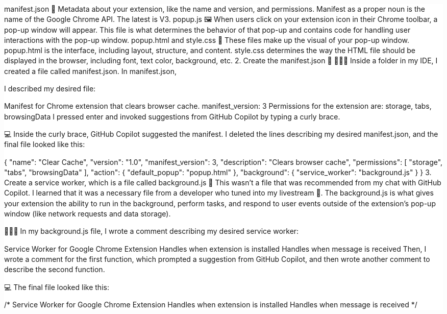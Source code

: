 manifest.json 🧾	Metadata about your extension, like the name and version, and permissions. Manifest as a proper noun is the name of the Google Chrome API. The latest is V3.
popup.js 🖼️	When users click on your extension icon in their Chrome toolbar, a pop-up window will appear. This file is what determines the behavior of that pop-up and contains code for handling user interactions with the pop-up window.
popup.html and style.css 🎨	These files make up the visual of your pop-up window. popup.html is the interface, including layout, structure, and content. style.css determines the way the HTML file should be displayed in the browser, including font, text color, background, etc.
2. Create the manifest.json 🧾
🧑🏾‍💻 Inside a folder in my IDE, I created a file called manifest.json. In manifest.json,

I described my desired file:

Manifest for Chrome extension that clears browser cache.
manifest_version: 3
Permissions for the extension are: storage, tabs, browsingData
I pressed enter and invoked suggestions from GitHub Copilot by typing a curly brace.

💻 Inside the curly brace, GitHub Copilot suggested the manifest. I deleted the lines describing my desired manifest.json, and the final file looked like this:

{
   "name": "Clear Cache",
   "version": "1.0",
   "manifest_version": 3,
   "description": "Clears browser cache",
   "permissions": [
       "storage",
       "tabs",
       "browsingData"
   ],
   "action": {
       "default_popup": "popup.html"
   },
   "background": {
       "service_worker": "background.js"
   }
}
3. Create a service worker, which is a file called background.js 🔧
This wasn’t a file that was recommended from my chat with GitHub Copilot. I learned that it was a necessary file from a developer who tuned into my livestream 👥. The background.js is what gives your extension the ability to run in the background, perform tasks, and respond to user events outside of the extension’s pop-up window (like network requests and data storage).

🧑🏾‍💻 In my background.js file, I wrote a comment describing my desired service worker:

Service Worker for Google Chrome Extension 
Handles when extension is installed
Handles when message is received
Then, I wrote a comment for the first function, which prompted a suggestion from GitHub Copilot, and then wrote another comment to describe the second function.

💻 The final file looked like this:

/*
Service Worker for Google Chrome Extension
Handles when extension is installed
Handles when message is received
*/
